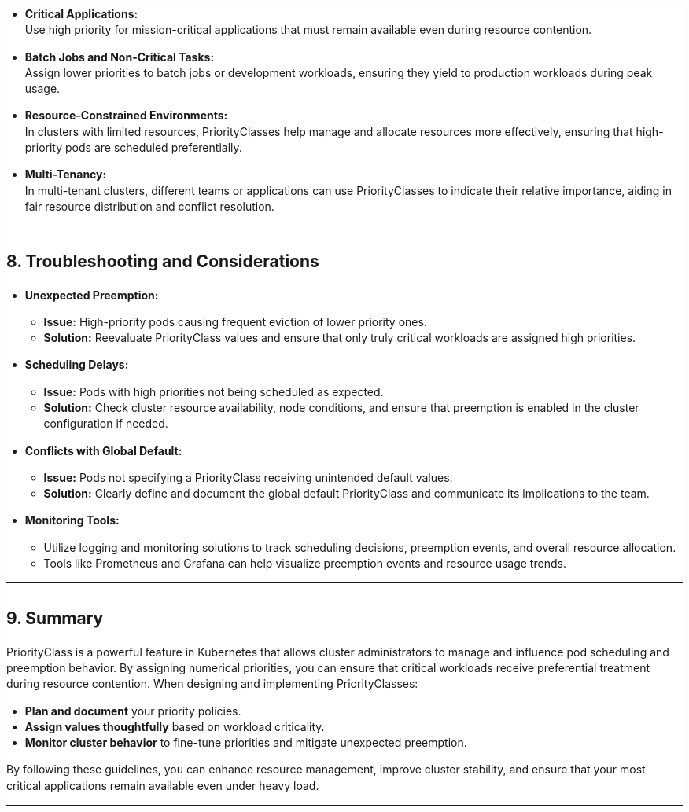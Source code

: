 - **Critical Applications:**  
  Use high priority for mission-critical applications that must remain available even during resource contention.

- **Batch Jobs and Non-Critical Tasks:**  
  Assign lower priorities to batch jobs or development workloads, ensuring they yield to production workloads during peak usage.

- **Resource-Constrained Environments:**  
  In clusters with limited resources, PriorityClasses help manage and allocate resources more effectively, ensuring that high-priority pods are scheduled preferentially.

- **Multi-Tenancy:**  
  In multi-tenant clusters, different teams or applications can use PriorityClasses to indicate their relative importance, aiding in fair resource distribution and conflict resolution.

---

## 8. Troubleshooting and Considerations

- **Unexpected Preemption:**  
  - **Issue:** High-priority pods causing frequent eviction of lower priority ones.
  - **Solution:** Reevaluate PriorityClass values and ensure that only truly critical workloads are assigned high priorities.

- **Scheduling Delays:**  
  - **Issue:** Pods with high priorities not being scheduled as expected.
  - **Solution:** Check cluster resource availability, node conditions, and ensure that preemption is enabled in the cluster configuration if needed.

- **Conflicts with Global Default:**  
  - **Issue:** Pods not specifying a PriorityClass receiving unintended default values.
  - **Solution:** Clearly define and document the global default PriorityClass and communicate its implications to the team.

- **Monitoring Tools:**  
  - Utilize logging and monitoring solutions to track scheduling decisions, preemption events, and overall resource allocation.
  - Tools like Prometheus and Grafana can help visualize preemption events and resource usage trends.

---

## 9. Summary

PriorityClass is a powerful feature in Kubernetes that allows cluster administrators to manage and influence pod scheduling and preemption behavior. By assigning numerical priorities, you can ensure that critical workloads receive preferential treatment during resource contention. When designing and implementing PriorityClasses:

- **Plan and document** your priority policies.
- **Assign values thoughtfully** based on workload criticality.
- **Monitor cluster behavior** to fine-tune priorities and mitigate unexpected preemption.

By following these guidelines, you can enhance resource management, improve cluster stability, and ensure that your most critical applications remain available even under heavy load.

---